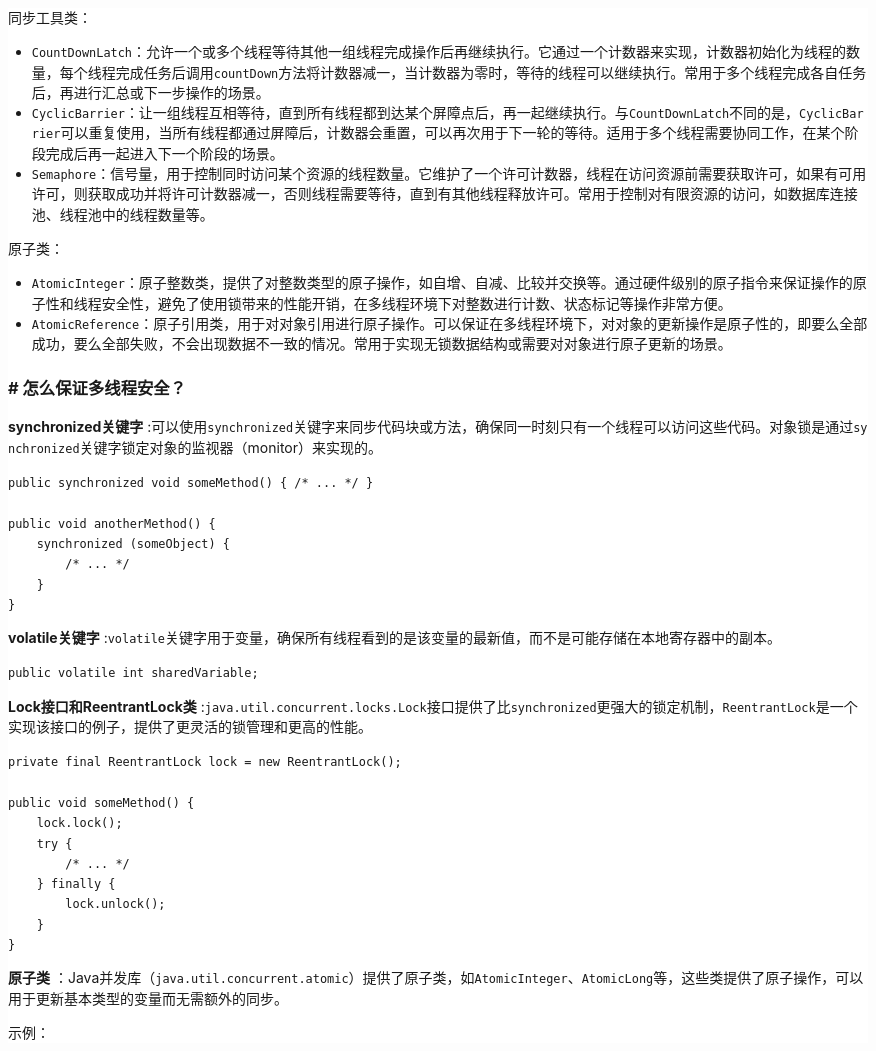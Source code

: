 同步工具类：

  * `CountDownLatch`：允许一个或多个线程等待其他一组线程完成操作后再继续执行。它通过一个计数器来实现，计数器初始化为线程的数量，每个线程完成任务后调用`countDown`方法将计数器减一，当计数器为零时，等待的线程可以继续执行。常用于多个线程完成各自任务后，再进行汇总或下一步操作的场景。
  * `CyclicBarrier`：让一组线程互相等待，直到所有线程都到达某个屏障点后，再一起继续执行。与`CountDownLatch`不同的是，`CyclicBarrier`可以重复使用，当所有线程都通过屏障后，计数器会重置，可以再次用于下一轮的等待。适用于多个线程需要协同工作，在某个阶段完成后再一起进入下一个阶段的场景。
  * `Semaphore`：信号量，用于控制同时访问某个资源的线程数量。它维护了一个许可计数器，线程在访问资源前需要获取许可，如果有可用许可，则获取成功并将许可计数器减一，否则线程需要等待，直到有其他线程释放许可。常用于控制对有限资源的访问，如数据库连接池、线程池中的线程数量等。

原子类：

  * `AtomicInteger`：原子整数类，提供了对整数类型的原子操作，如自增、自减、比较并交换等。通过硬件级别的原子指令来保证操作的原子性和线程安全性，避免了使用锁带来的性能开销，在多线程环境下对整数进行计数、状态标记等操作非常方便。
  * `AtomicReference`：原子引用类，用于对对象引用进行原子操作。可以保证在多线程环境下，对对象的更新操作是原子性的，即要么全部成功，要么全部失败，不会出现数据不一致的情况。常用于实现无锁数据结构或需要对对象进行原子更新的场景。

### # 怎么保证多线程安全？

**synchronized关键字** :可以使用`synchronized`关键字来同步代码块或方法，确保同一时刻只有一个线程可以访问这些代码。对象锁是通过`synchronized`关键字锁定对象的监视器（monitor）来实现的。

    
    
    public synchronized void someMethod() { /* ... */ }
    
    public void anotherMethod() {
        synchronized (someObject) {
            /* ... */
        }
    }
    

**volatile关键字** :`volatile`关键字用于变量，确保所有线程看到的是该变量的最新值，而不是可能存储在本地寄存器中的副本。

    
    
    public volatile int sharedVariable;
    

**Lock接口和ReentrantLock类** :`java.util.concurrent.locks.Lock`接口提供了比`synchronized`更强大的锁定机制，`ReentrantLock`是一个实现该接口的例子，提供了更灵活的锁管理和更高的性能。

    
    
    private final ReentrantLock lock = new ReentrantLock();
    
    public void someMethod() {
        lock.lock();
        try {
            /* ... */
        } finally {
            lock.unlock();
        }
    }
    

**原子类** ：Java并发库（`java.util.concurrent.atomic`）提供了原子类，如`AtomicInteger`、`AtomicLong`等，这些类提供了原子操作，可以用于更新基本类型的变量而无需额外的同步。

示例：
